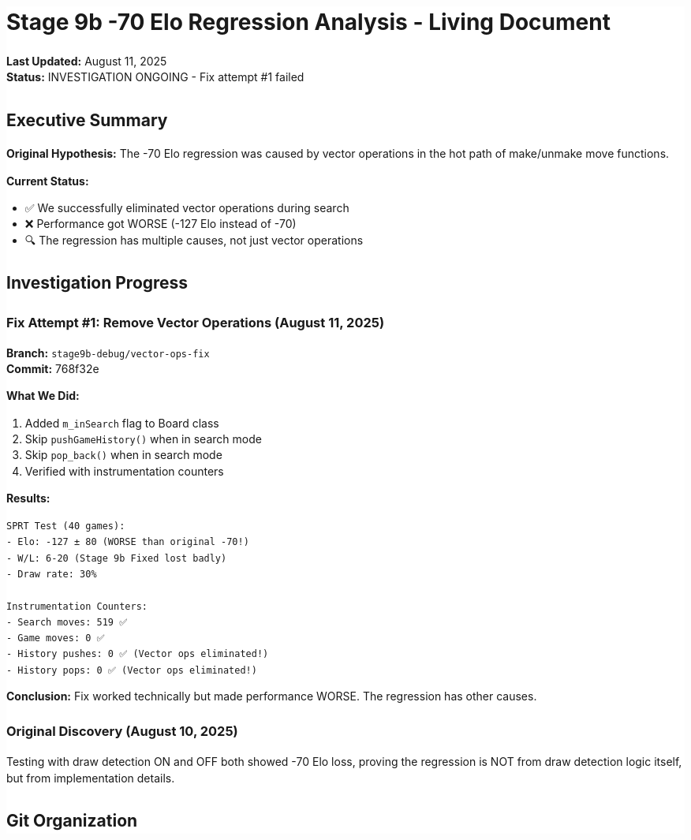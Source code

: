 # Stage 9b -70 Elo Regression Analysis - Living Document

**Last Updated:** August 11, 2025  
**Status:** INVESTIGATION ONGOING - Fix attempt #1 failed

## Executive Summary

**Original Hypothesis:** The -70 Elo regression was caused by vector operations in the hot path of make/unmake move functions.

**Current Status:** 
- ✅ We successfully eliminated vector operations during search
- ❌ Performance got WORSE (-127 Elo instead of -70)
- 🔍 The regression has multiple causes, not just vector operations

## Investigation Progress

### Fix Attempt #1: Remove Vector Operations (August 11, 2025)

**Branch:** `stage9b-debug/vector-ops-fix`  
**Commit:** 768f32e

**What We Did:**
1. Added `m_inSearch` flag to Board class
2. Skip `pushGameHistory()` when in search mode
3. Skip `pop_back()` when in search mode
4. Verified with instrumentation counters

**Results:**
```
SPRT Test (40 games): 
- Elo: -127 ± 80 (WORSE than original -70!)
- W/L: 6-20 (Stage 9b Fixed lost badly)
- Draw rate: 30%

Instrumentation Counters:
- Search moves: 519 ✅
- Game moves: 0 ✅
- History pushes: 0 ✅ (Vector ops eliminated!)
- History pops: 0 ✅ (Vector ops eliminated!)
```

**Conclusion:** Fix worked technically but made performance WORSE. The regression has other causes.

### Original Discovery (August 10, 2025)

Testing with draw detection ON and OFF both showed -70 Elo loss, proving the regression is NOT from draw detection logic itself, but from implementation details.

## Git Organization
